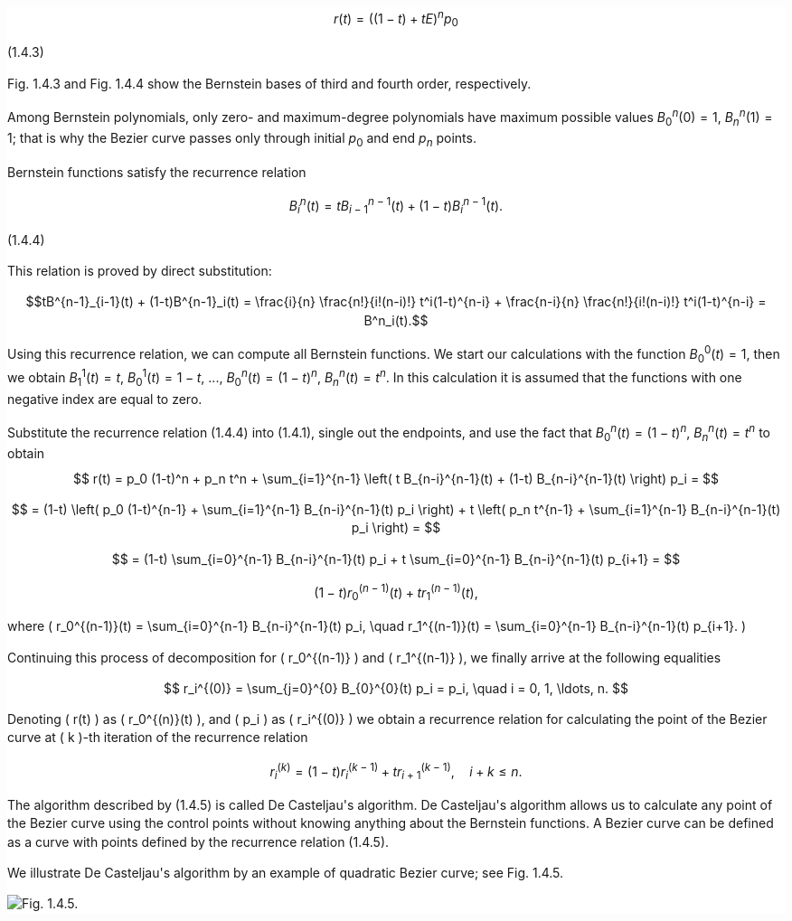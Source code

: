 $$r(t) = ((1-t)+tE)^n p_0$$

(1.4.3)

Fig. 1.4.3 and Fig. 1.4.4 show the Bernstein bases of third and fourth order, respectively.

Among Bernstein polynomials, only zero- and maximum-degree polynomials have maximum possible values $B^n_0(0) = 1$, $B^n_n(1) = 1$; that is why the Bezier curve passes only through initial $p_0$ and end $p_n$ points.

Bernstein functions satisfy the recurrence relation

$$B^n_i(t) = tB^{n-1}_{i-1}(t) + (1-t)B^{n-1}_i(t).$$

(1.4.4)

This relation is proved by direct substitution:

$$tB^{n-1}_{i-1}(t) + (1-t)B^{n-1}_i(t) = \frac{i}{n} \frac{n!}{i!(n-i)!} t^i(1-t)^{n-i} + \frac{n-i}{n} \frac{n!}{i!(n-i)!} t^i(1-t)^{n-i} = B^n_i(t).$$

Using this recurrence relation, we can compute all Bernstein functions. We start our calculations with the function $B^0_0(t) = 1$, then we obtain $B^1_1(t) = t$, $B^1_0(t) = 1-t$, ..., $B^n_0(t) = (1-t)^n$, $B^n_n(t) = t^n$. In this calculation it is assumed that the functions with one negative index are equal to zero.

Substitute the recurrence relation (1.4.4) into (1.4.1), single out the endpoints, and use the fact that $B^n_0(t) = (1-t)^n$, $B^n_n(t) = t^n$ to obtain
$$ r(t) = p_0 (1-t)^n + p_n t^n + \sum_{i=1}^{n-1} \left( t B_{n-i}^{n-1}(t) + (1-t) B_{n-i}^{n-1}(t) \right) p_i = $$

$$ = (1-t) \left( p_0 (1-t)^{n-1} + \sum_{i=1}^{n-1} B_{n-i}^{n-1}(t) p_i \right) + t \left( p_n t^{n-1} + \sum_{i=1}^{n-1} B_{n-i}^{n-1}(t) p_i \right) = $$

$$ = (1-t) \sum_{i=0}^{n-1} B_{n-i}^{n-1}(t) p_i + t \sum_{i=0}^{n-1} B_{n-i}^{n-1}(t) p_{i+1} = $$

$$ (1-t) r_0^{(n-1)}(t) + t r_1^{(n-1)}(t), $$

where \( r_0^{(n-1)}(t) = \sum_{i=0}^{n-1} B_{n-i}^{n-1}(t) p_i, \quad r_1^{(n-1)}(t) = \sum_{i=0}^{n-1} B_{n-i}^{n-1}(t) p_{i+1}. \)

Continuing this process of decomposition for \( r_0^{(n-1)} \) and \( r_1^{(n-1)} \), we finally arrive at the following equalities

$$ r_i^{(0)} = \sum_{j=0}^{0} B_{0}^{0}(t) p_i = p_i, \quad i = 0, 1, \ldots, n. $$

Denoting \( r(t) \) as \( r_0^{(n)}(t) \), and \( p_i \) as \( r_i^{(0)} \) we obtain a recurrence relation for calculating the point of the Bezier curve at \( k \)-th iteration of the recurrence relation

$$ r_i^{(k)} = (1-t) r_i^{(k-1)} + t r_{i+1}^{(k-1)}, \quad i + k \leq n. \tag{1.4.5} $$

The algorithm described by (1.4.5) is called De Casteljau's algorithm. De Casteljau's algorithm allows us to calculate any point of the Bezier curve using the control points without knowing anything about the Bernstein functions. A Bezier curve can be defined as a curve with points defined by the recurrence relation (1.4.5).

We illustrate De Casteljau's algorithm by an example of quadratic Bezier curve; see Fig. 1.4.5.

![Fig. 1.4.5.](image)
